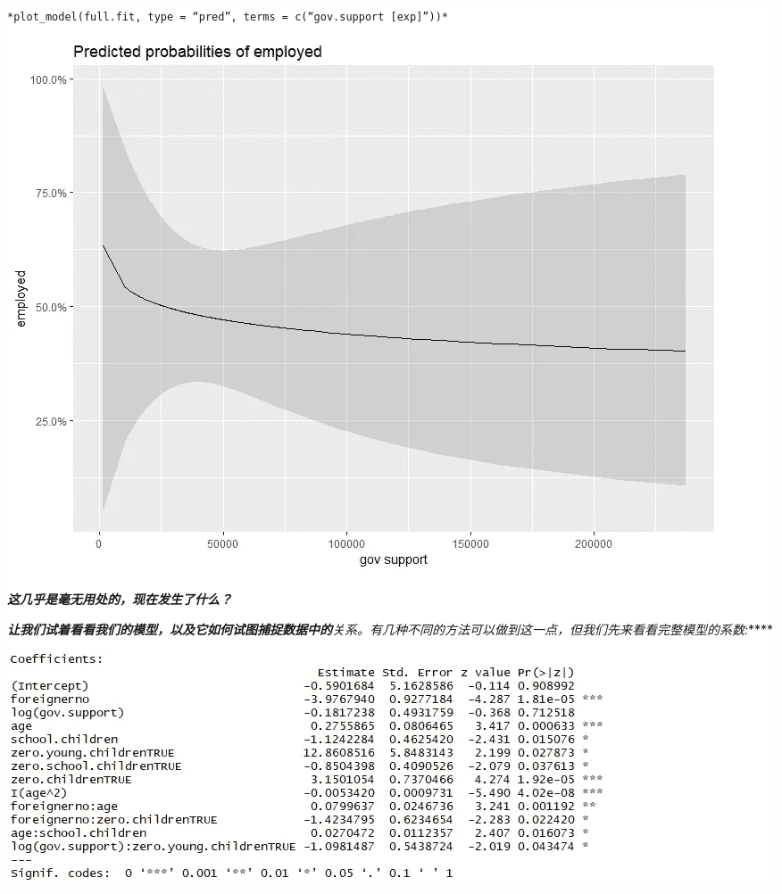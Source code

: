 ```
*plot_model(full.fit, type = “pred”, terms = c(“gov.support [exp]”))*
```

***![](img/0d08a16b95280fa87c98b19442eb9c27.png)***

***这几乎是毫无用处的，**现在发生了什么？*****

***让我们试着看看我们的模型，以及它如何试图捕捉数据中的**关系。有几种不同的方法可以做到这一点，但我们先来看看完整模型的系数:*****

***![](img/831902c8eccc62cfb3c427a6622e8ea6.png)***
